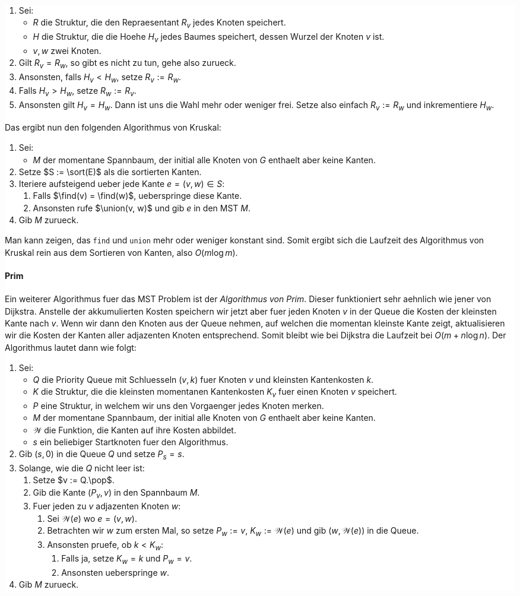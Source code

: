 1. Sei:
   * $R$ die Struktur, die den Repraesentant $R_v$ jedes Knoten speichert.
   * $H$ die Struktur, die die Hoehe $H_v$ jedes Baumes speichert, dessen Wurzel
     der Knoten $v$ ist.
   * $v,w$ zwei Knoten.
2. Gilt $R_v = R_w$, so gibt es nicht zu tun, gehe also zurueck.
3. Ansonsten, falls $H_v < H_w$, setze $R_v := R_w$.
4. Falls $H_v > H_w$, setze $R_w := R_v$.
5. Ansonsten gilt $H_v = H_w$. Dann ist uns die Wahl mehr oder weniger
   frei. Setze also einfach $R_v := R_w$ und inkrementiere $H_w$.

Das ergibt nun den folgenden Algorithmus von Kruskal:

1. Sei:
   * $M$ der momentane Spannbaum, der initial alle Knoten von $G$ enthaelt aber
     keine Kanten.
2. Setze $S := \sort(E)$ als die sortierten Kanten.
3. Iteriere aufsteigend ueber jede Kante $e = (v, w) \in S$:
   1. Falls $\find(v) = \find(w)$, ueberspringe diese Kante.
   2. Ansonsten rufe $\union(v, w)$ und gib $e$ in den MST $M$.
4. Gib $M$ zurueck.

Man kann zeigen, das `find` und `union` mehr oder weniger konstant sind. Somit
ergibt sich die Laufzeit des Algorithmus von Kruskal rein aus dem Sortieren von
Kanten, also $O(m \log m)$.

#### Prim

Ein weiterer Algorithmus fuer das MST Problem ist der *Algorithmus von
Prim*. Dieser funktioniert sehr aehnlich wie jener von Dijkstra. Anstelle der
akkumulierten Kosten speichern wir jetzt aber fuer jeden Knoten $v$ in der Queue
die Kosten der kleinsten Kante nach $v$. Wenn wir dann den Knoten aus der Queue
nehmen, auf welchen die momentan kleinste Kante zeigt, aktualisieren wir die
Kosten der Kanten aller adjazenten Knoten entsprechend. Somit bleibt wie bei
Dijkstra die Laufzeit bei $O(m + n \log n)$. Der Algorithmus lautet dann wie
folgt:

1. Sei:
   * $Q$ die Priority Queue mit Schluesseln $(v, k)$ fuer Knoten $v$ und
     kleinsten Kantenkosten $k$.
   * $K$ die Struktur, die die kleinsten momentanen Kantenkosten $K_v$ fuer
     einen Knoten $v$ speichert.
   * $P$ eine Struktur, in welchem wir uns den Vorgaenger jedes Knoten merken.
   * $M$ der momentane Spannbaum, der initial alle Knoten von $G$ enthaelt aber
     keine Kanten.
   * $\mathcal{W}$ die Funktion, die Kanten auf ihre Kosten abbildet.
   * $s$ ein beliebiger Startknoten fuer den Algorithmus.
2. Gib $(s, 0)$ in die Queue $Q$ und setze $P_s = s$.
3. Solange, wie die $Q$ nicht leer ist:
   1. Setze $v := Q.\pop$.
   2. Gib die Kante $(P_v, v)$ in den Spannbaum $M$.
   2. Fuer jeden zu $v$ adjazenten Knoten $w$:
	  1. Sei $\mathcal{W}(e)$ wo $e = (v, w)$.
	  2. Betrachten wir $w$ zum ersten Mal, so setze $P_w := v$, $K_w :=
         \mathcal{W}(e)$ und gib $(w, \mathcal{W}(e))$ in die Queue.
	  3. Ansonsten pruefe, ob $k < K_w$:
		 1. Falls ja, setze $K_w = k$ und $P_w = v$.
		 2. Ansonsten ueberspringe $w$.
4. Gib $M$ zurueck.
